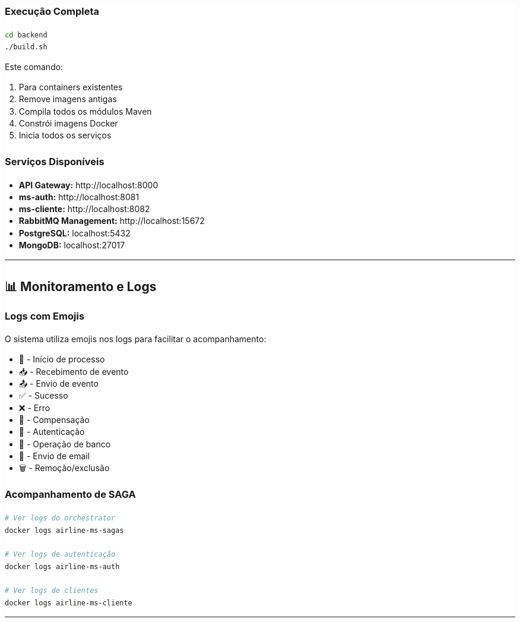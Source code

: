 ### Execução Completa
```bash
cd backend
./build.sh
```

Este comando:
1. Para containers existentes
2. Remove imagens antigas
3. Compila todos os módulos Maven
4. Constrói imagens Docker
5. Inicia todos os serviços

### Serviços Disponíveis
- **API Gateway:** http://localhost:8000
- **ms-auth:** http://localhost:8081
- **ms-cliente:** http://localhost:8082
- **RabbitMQ Management:** http://localhost:15672
- **PostgreSQL:** localhost:5432
- **MongoDB:** localhost:27017

---

## 📊 Monitoramento e Logs

### Logs com Emojis
O sistema utiliza emojis nos logs para facilitar o acompanhamento:

- 🚀 - Início de processo
- 📥 - Recebimento de evento
- 📤 - Envio de evento
- ✅ - Sucesso
- ❌ - Erro
- 🔄 - Compensação
- 🔐 - Autenticação
- 💾 - Operação de banco
- 📧 - Envio de email
- 🗑️ - Remoção/exclusão

### Acompanhamento de SAGA
```bash
# Ver logs do orchestrator
docker logs airline-ms-sagas

# Ver logs de autenticação
docker logs airline-ms-auth

# Ver logs de clientes
docker logs airline-ms-cliente
```

---